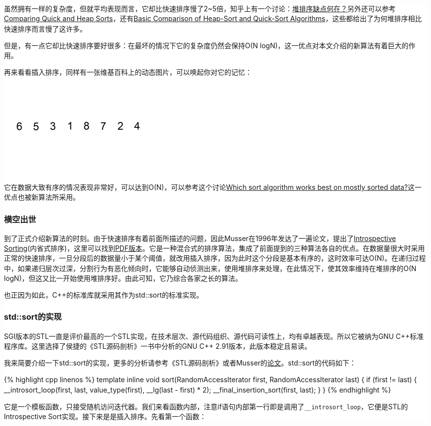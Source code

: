 虽然拥有一样的复杂度，但就平均表现而言，它却比快速排序慢了2~5倍，知乎上有一个讨论：[堆排序缺点何在？](http://www.zhihu.com/question/20842649)另外还可以参考[Comparing Quick and Heap Sorts](https://www.cs.auckland.ac.nz/~jmor159/PLDS210/qsort3.html)，还有[Basic Comparison of Heap-Sort and Quick-Sort Algorithms](http://www.student.montefiore.ulg.ac.be/~merciadri/docs/papers/heap-quick-comparison.pdf)，这些都给出了为何堆排序相比快速排序而言慢了这许多。

但是，有一点它却比快速排序要好很多：在最坏的情况下它的复杂度仍然会保持O(N logN)，这一优点对本文介绍的新算法有着巨大的作用。

再来看看插入排序，同样有一张维基百科上的动态图片，可以唤起你对它的记忆：

[![插入排序](/img/posts/stl-insertion-sort.gif)](http://upload.wikimedia.org/wikipedia/commons/0/0f/Insertion-sort-example-300px.gif)

它在数据大致有序的情况表现非常好，可以达到O(N)，可以参考这个讨论[Which sort algorithm works best on mostly sorted data?](http://stackoverflow.com/questions/220044/which-sort-algorithm-works-best-on-mostly-sorted-data)这一优点也被新算法所采用。

### 横空出世

到了正式介绍新算法的时刻。由于快速排序有着前面所描述的问题，因此Musser在1996年发达了一遍论文，提出了[Introspective Sorting](http://www.cs.rpi.edu/~musser/gp/index_1.html)(内省式排序)，这里可以找到[PDF版本](http://www.researchgate.net/profile/David_Musser/publication/2476873_Introspective_Sorting_and_Selection_Algorithms/file/3deec518194fb4a32f.pdf)。它是一种混合式的排序算法，集成了前面提到的三种算法各自的优点。在数据量很大时采用正常的快速排序，一旦分段后的数据量小于某个阈值，就改用插入排序，因为此时这个分段是基本有序的，这时效率可达O(N)。在递归过程中，如果递归层次过深，分割行为有恶化倾向时，它能够自动侦测出来，使用堆排序来处理，在此情况下，使其效率维持在堆排序的O(N logN)，但这又比一开始使用堆排序好。由此可知，它乃综合各家之长的算法。

也正因为如此，C++的标准库就采用其作为std::sort的标准实现。

### std::sort的实现

SGI版本的STL一直是评价最高的一个STL实现，在技术层次、源代码组织、源代码可读性上，均有卓越表现。所以它被纳为GNU C++标准程序库。这里选择了侯捷的《STL源码剖析》一书中分析的GNU C++ 2.91版本，此版本稳定且易读。

我来简要介绍一下std::sort的实现，更多的分析请参考《STL源码剖析》或者Musser的[论文](http://www.researchgate.net/profile/David_Musser/publication/2476873_Introspective_Sorting_and_Selection_Algorithms/file/3deec518194fb4a32f.pdf)。std::sort的代码如下：

{% highlight cpp linenos %}
    template <class RandomAccessIterator>
    inline void sort(RandomAccessIterator first, RandomAccessIterator last) {
        if (first != last) {
            __introsort_loop(first, last, value_type(first), __lg(last - first) * 2);
            __final_insertion_sort(first, last);
        }
    }
{% endhighlight %}

它是一个模板函数，只接受随机访问迭代器。我们来看函数内部，注意if语句内部第一行即是调用了`__introsort_loop`，它便是STL的Introspective Sort实现。接下来是是插入排序。先看第一个函数：
